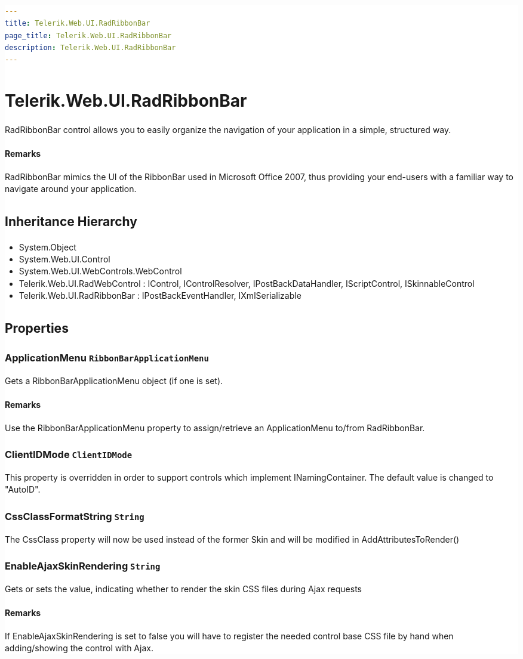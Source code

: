 ```yaml
---
title: Telerik.Web.UI.RadRibbonBar
page_title: Telerik.Web.UI.RadRibbonBar
description: Telerik.Web.UI.RadRibbonBar
---
```


# Telerik.Web.UI.RadRibbonBar

RadRibbonBar control allows you to easily organize the navigation of your application in a simple, structured way.

#### Remarks
RadRibbonBar mimics the UI of the RibbonBar used in Microsoft Office 2007, thus providing your end-users with a familiar way to navigate around your application.

## Inheritance Hierarchy

* System.Object
* System.Web.UI.Control
* System.Web.UI.WebControls.WebControl
* Telerik.Web.UI.RadWebControl : IControl, IControlResolver, IPostBackDataHandler, IScriptControl, ISkinnableControl
* Telerik.Web.UI.RadRibbonBar : IPostBackEventHandler, IXmlSerializable

## Properties

###  ApplicationMenu `RibbonBarApplicationMenu`

Gets a RibbonBarApplicationMenu object (if one is set).

#### Remarks
Use the RibbonBarApplicationMenu property to assign/retrieve an ApplicationMenu to/from RadRibbonBar.

###  ClientIDMode `ClientIDMode`

This property is overridden in order to support controls which implement INamingContainer.
            The default value is changed to "AutoID".

###  CssClassFormatString `String`

The CssClass property will now be used instead of the former Skin 
            and will be modified in AddAttributesToRender()

###  EnableAjaxSkinRendering `String`

Gets or sets the value, indicating whether to render the skin CSS files during Ajax requests

#### Remarks
If EnableAjaxSkinRendering is set to false you will have to register the needed control base CSS file by hand when adding/showing the control with Ajax.
